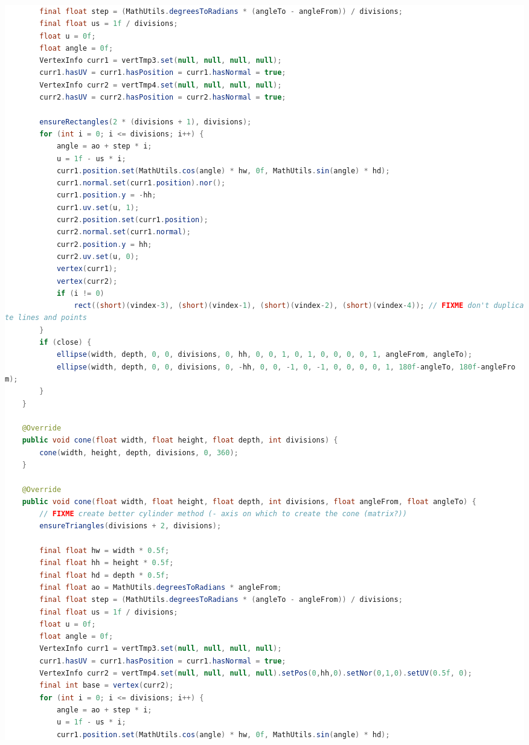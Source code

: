 ```java
		final float step = (MathUtils.degreesToRadians * (angleTo - angleFrom)) / divisions;
		final float us = 1f / divisions;
		float u = 0f;
		float angle = 0f;
		VertexInfo curr1 = vertTmp3.set(null, null, null, null);
		curr1.hasUV = curr1.hasPosition = curr1.hasNormal = true;
		VertexInfo curr2 = vertTmp4.set(null, null, null, null);
		curr2.hasUV = curr2.hasPosition = curr2.hasNormal = true;
		
		ensureRectangles(2 * (divisions + 1), divisions);
		for (int i = 0; i <= divisions; i++) {
			angle = ao + step * i;
			u = 1f - us * i;
			curr1.position.set(MathUtils.cos(angle) * hw, 0f, MathUtils.sin(angle) * hd);
			curr1.normal.set(curr1.position).nor();
			curr1.position.y = -hh;
			curr1.uv.set(u, 1);
			curr2.position.set(curr1.position);
			curr2.normal.set(curr1.normal);
			curr2.position.y = hh;
			curr2.uv.set(u, 0);
			vertex(curr1);
			vertex(curr2);
			if (i != 0)
				rect((short)(vindex-3), (short)(vindex-1), (short)(vindex-2), (short)(vindex-4)); // FIXME don't duplicate lines and points
		}
		if (close) {
			ellipse(width, depth, 0, 0, divisions, 0, hh, 0, 0, 1, 0, 1, 0, 0, 0, 0, 1, angleFrom, angleTo);
			ellipse(width, depth, 0, 0, divisions, 0, -hh, 0, 0, -1, 0, -1, 0, 0, 0, 0, 1, 180f-angleTo, 180f-angleFrom);
		}
	}
	
	@Override
	public void cone(float width, float height, float depth, int divisions) {
		cone(width, height, depth, divisions, 0, 360);
	}
	
	@Override
	public void cone(float width, float height, float depth, int divisions, float angleFrom, float angleTo) {
		// FIXME create better cylinder method (- axis on which to create the cone (matrix?))
		ensureTriangles(divisions + 2, divisions);
		
		final float hw = width * 0.5f;
		final float hh = height * 0.5f;
		final float hd = depth * 0.5f;
		final float ao = MathUtils.degreesToRadians * angleFrom;
		final float step = (MathUtils.degreesToRadians * (angleTo - angleFrom)) / divisions;
		final float us = 1f / divisions;
		float u = 0f;
		float angle = 0f;		
		VertexInfo curr1 = vertTmp3.set(null, null, null, null);
		curr1.hasUV = curr1.hasPosition = curr1.hasNormal = true;
		VertexInfo curr2 = vertTmp4.set(null, null, null, null).setPos(0,hh,0).setNor(0,1,0).setUV(0.5f, 0);
		final int base = vertex(curr2);
		for (int i = 0; i <= divisions; i++) {
			angle = ao + step * i;
			u = 1f - us * i;
			curr1.position.set(MathUtils.cos(angle) * hw, 0f, MathUtils.sin(angle) * hd);
```